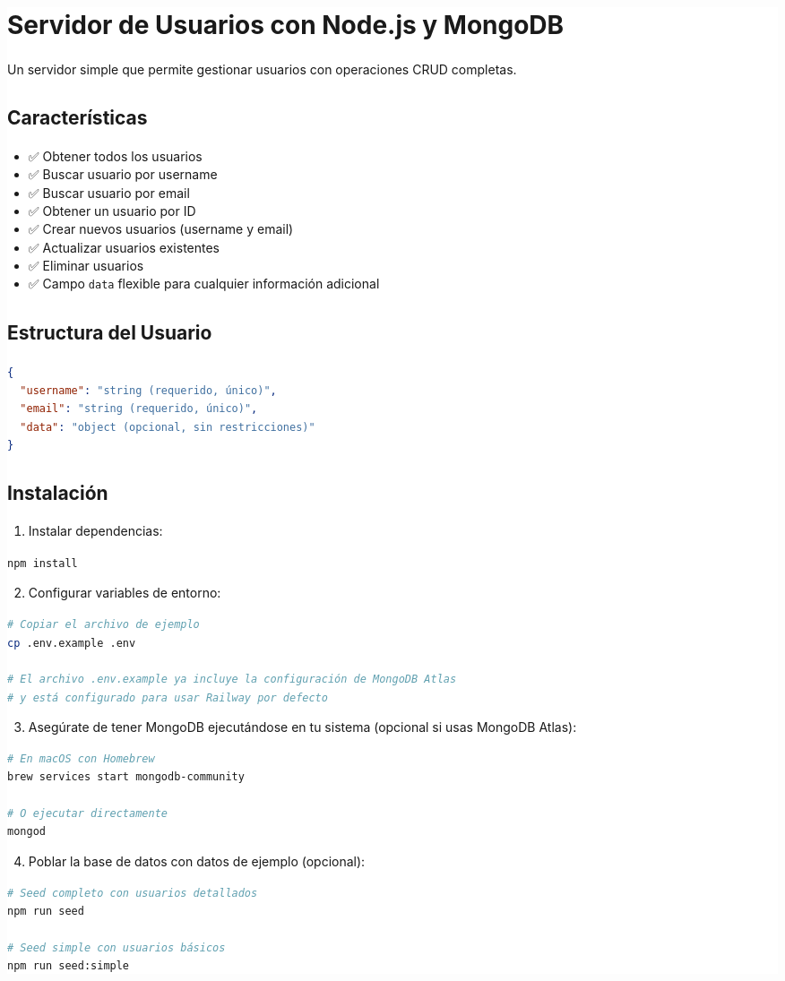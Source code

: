 # Servidor de Usuarios con Node.js y MongoDB

Un servidor simple que permite gestionar usuarios con operaciones CRUD completas.

## Características

- ✅ Obtener todos los usuarios
- ✅ Buscar usuario por username
- ✅ Buscar usuario por email
- ✅ Obtener un usuario por ID
- ✅ Crear nuevos usuarios (username y email)
- ✅ Actualizar usuarios existentes
- ✅ Eliminar usuarios
- ✅ Campo `data` flexible para cualquier información adicional

## Estructura del Usuario

```json
{
  "username": "string (requerido, único)",
  "email": "string (requerido, único)",
  "data": "object (opcional, sin restricciones)"
}
```

## Instalación

1. Instalar dependencias:
```bash
npm install
```

2. Configurar variables de entorno:
```bash
# Copiar el archivo de ejemplo
cp .env.example .env

# El archivo .env.example ya incluye la configuración de MongoDB Atlas
# y está configurado para usar Railway por defecto
```

3. Asegúrate de tener MongoDB ejecutándose en tu sistema (opcional si usas MongoDB Atlas):
```bash
# En macOS con Homebrew
brew services start mongodb-community

# O ejecutar directamente
mongod
```

4. Poblar la base de datos con datos de ejemplo (opcional):
```bash
# Seed completo con usuarios detallados
npm run seed

# Seed simple con usuarios básicos
npm run seed:simple
```
